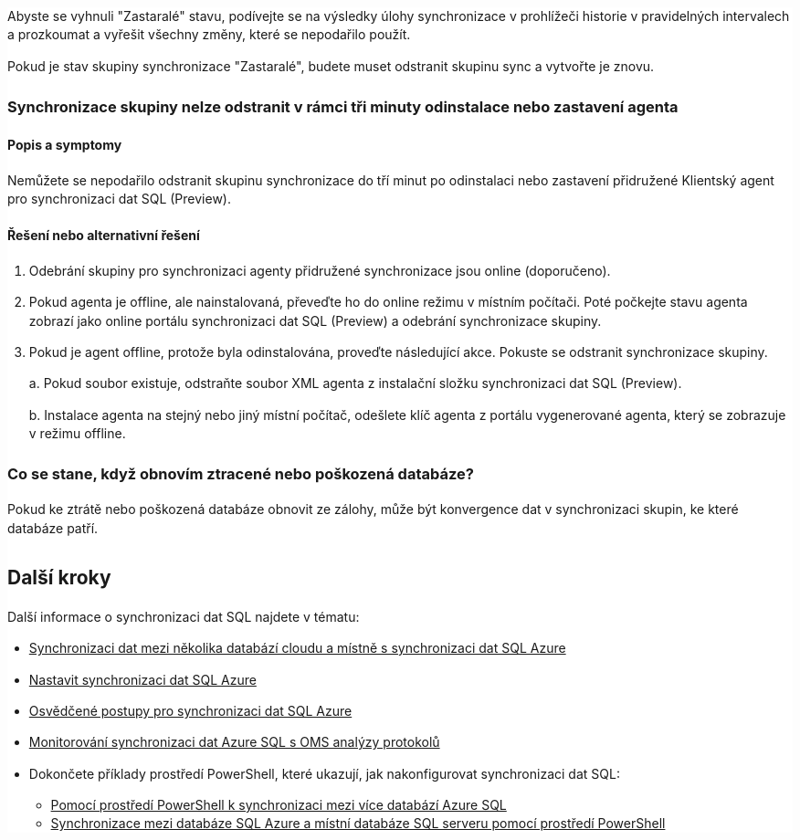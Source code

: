 Abyste se vyhnuli "Zastaralé" stavu, podívejte se na výsledky úlohy synchronizace v prohlížeči historie v pravidelných intervalech a prozkoumat a vyřešit všechny změny, které se nepodařilo použít.

Pokud je stav skupiny synchronizace "Zastaralé", budete muset odstranit skupinu sync a vytvořte je znovu.

### <a name="a-sync-group-cannot-be-deleted-within-three-minutes-of-uninstallingstopping-the-agent"></a>Synchronizace skupiny nelze odstranit v rámci tři minuty odinstalace nebo zastavení agenta

#### <a name="description-and-symptoms"></a>Popis a symptomy

Nemůžete se nepodařilo odstranit skupinu synchronizace do tří minut po odinstalaci nebo zastavení přidružené Klientský agent pro synchronizaci dat SQL (Preview).

#### <a name="resolution-or-workaround"></a>Řešení nebo alternativní řešení

1. Odebrání skupiny pro synchronizaci agenty přidružené synchronizace jsou online (doporučeno).

2. Pokud agenta je offline, ale nainstalovaná, převeďte ho do online režimu v místním počítači. Poté počkejte stavu agenta zobrazí jako online portálu synchronizaci dat SQL (Preview) a odebrání synchronizace skupiny.

3. Pokud je agent offline, protože byla odinstalována, proveďte následující akce. Pokuste se odstranit synchronizace skupiny.

    a.  Pokud soubor existuje, odstraňte soubor XML agenta z instalační složku synchronizaci dat SQL (Preview).

    b.  Instalace agenta na stejný nebo jiný místní počítač, odešlete klíč agenta z portálu vygenerované agenta, který se zobrazuje v režimu offline.

### <a name="what-happens-when-i-restore-a-lost-or-corrupted-database"></a>Co se stane, když obnovím ztracené nebo poškozená databáze?

Pokud ke ztrátě nebo poškozená databáze obnovit ze zálohy, může být konvergence dat v synchronizaci skupin, ke které databáze patří.

## <a name="next-steps"></a>Další kroky
Další informace o synchronizaci dat SQL najdete v tématu:

-   [Synchronizaci dat mezi několika databází cloudu a místně s synchronizaci dat SQL Azure](sql-database-sync-data.md)
-   [Nastavit synchronizaci dat SQL Azure](sql-database-get-started-sql-data-sync.md)
-   [Osvědčené postupy pro synchronizaci dat SQL Azure](sql-database-best-practices-data-sync.md)
-   [Monitorování synchronizaci dat Azure SQL s OMS analýzy protokolů](sql-database-sync-monitor-oms.md)

-   Dokončete příklady prostředí PowerShell, které ukazují, jak nakonfigurovat synchronizaci dat SQL:
    -   [Pomocí prostředí PowerShell k synchronizaci mezi více databází Azure SQL](scripts/sql-database-sync-data-between-sql-databases.md)
    -   [Synchronizace mezi databáze SQL Azure a místní databáze SQL serveru pomocí prostředí PowerShell](scripts/sql-database-sync-data-between-azure-onprem.md)
